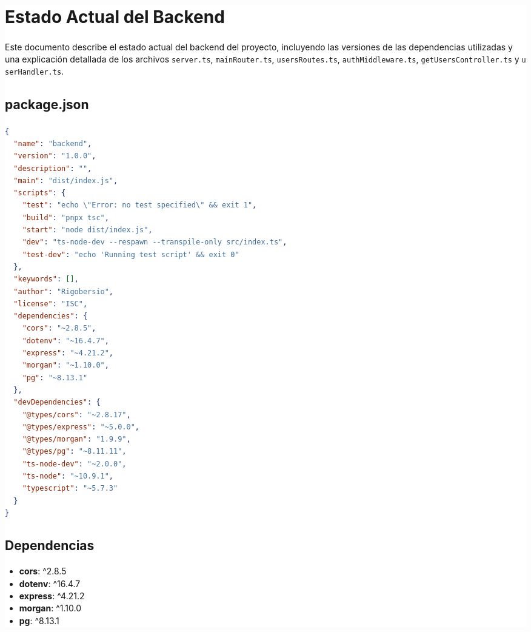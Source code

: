 # Estado Actual del Backend

Este documento describe el estado actual del backend del proyecto, incluyendo las versiones de las dependencias utilizadas y una explicación detallada de los archivos `server.ts`, `mainRouter.ts`, `usersRoutes.ts`, `authMiddleware.ts`, `getUsersController.ts` y `userHandler.ts`.

## package.json

```json
{
  "name": "backend",
  "version": "1.0.0",
  "description": "",
  "main": "dist/index.js",
  "scripts": {
    "test": "echo \"Error: no test specified\" && exit 1",
    "build": "pnpx tsc",
    "start": "node dist/index.js",
    "dev": "ts-node-dev --respawn --transpile-only src/index.ts",
    "test-dev": "echo 'Running test script' && exit 0"
  },
  "keywords": [],
  "author": "Rigobersio",
  "license": "ISC",
  "dependencies": {
    "cors": "~2.8.5",
    "dotenv": "~16.4.7",
    "express": "~4.21.2",
    "morgan": "~1.10.0",
    "pg": "~8.13.1"
  },
  "devDependencies": {
    "@types/cors": "~2.8.17",
    "@types/express": "~5.0.0",
    "@types/morgan": "1.9.9",
    "@types/pg": "~8.11.11",
    "ts-node-dev": "~2.0.0",
    "ts-node": "~10.9.1",
    "typescript": "~5.7.3"
  }
}
```

## Dependencias

- **cors**: ^2.8.5
- **dotenv**: ^16.4.7
- **express**: ^4.21.2
- **morgan**: ^1.10.0
- **pg**: ^8.13.1

